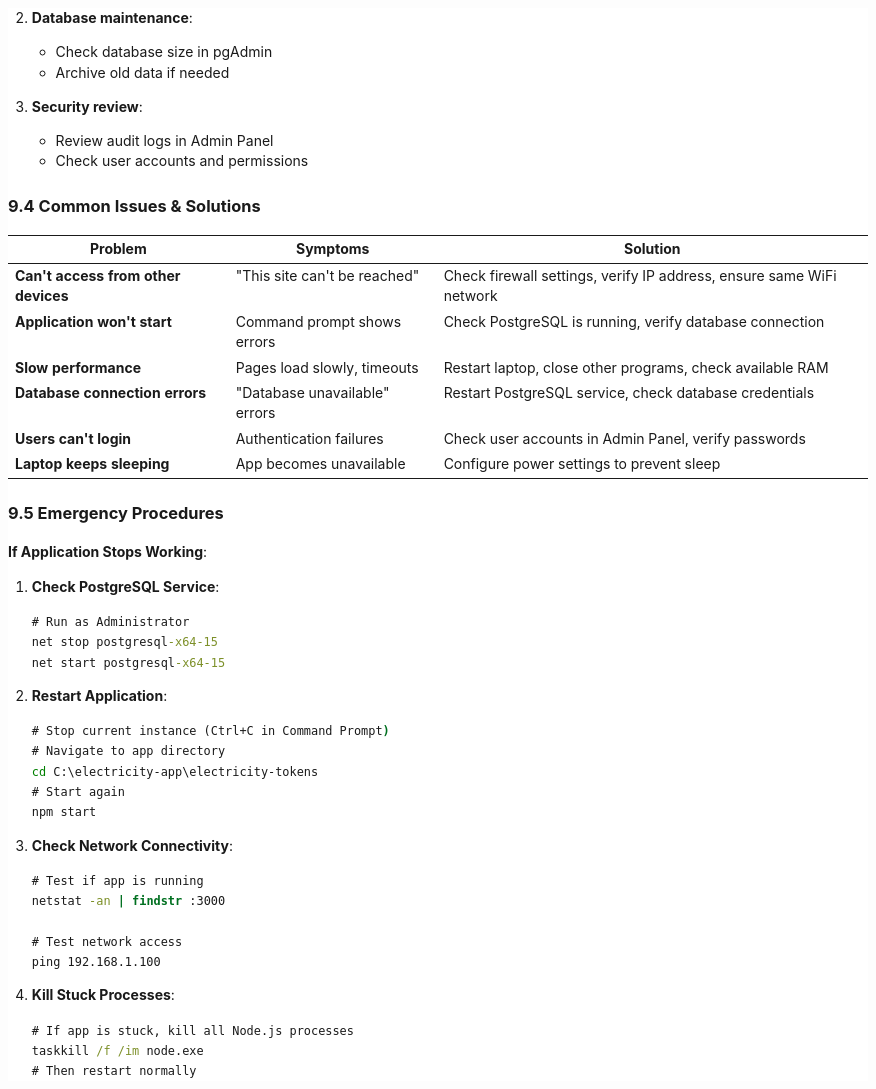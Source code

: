 2. **Database maintenance**:
   - Check database size in pgAdmin
   - Archive old data if needed

3. **Security review**:
   - Review audit logs in Admin Panel
   - Check user accounts and permissions

### 9.4 Common Issues & Solutions

| **Problem**                         | **Symptoms**                  | **Solution**                                                         |
| ----------------------------------- | ----------------------------- | -------------------------------------------------------------------- |
| **Can't access from other devices** | "This site can't be reached"  | Check firewall settings, verify IP address, ensure same WiFi network |
| **Application won't start**         | Command prompt shows errors   | Check PostgreSQL is running, verify database connection              |
| **Slow performance**                | Pages load slowly, timeouts   | Restart laptop, close other programs, check available RAM            |
| **Database connection errors**      | "Database unavailable" errors | Restart PostgreSQL service, check database credentials               |
| **Users can't login**               | Authentication failures       | Check user accounts in Admin Panel, verify passwords                 |
| **Laptop keeps sleeping**           | App becomes unavailable       | Configure power settings to prevent sleep                            |

### 9.5 Emergency Procedures

**If Application Stops Working**:

1. **Check PostgreSQL Service**:

   ```cmd
   # Run as Administrator
   net stop postgresql-x64-15
   net start postgresql-x64-15
   ```

2. **Restart Application**:

   ```cmd
   # Stop current instance (Ctrl+C in Command Prompt)
   # Navigate to app directory
   cd C:\electricity-app\electricity-tokens
   # Start again
   npm start
   ```

3. **Check Network Connectivity**:

   ```cmd
   # Test if app is running
   netstat -an | findstr :3000

   # Test network access
   ping 192.168.1.100
   ```

4. **Kill Stuck Processes**:
   ```cmd
   # If app is stuck, kill all Node.js processes
   taskkill /f /im node.exe
   # Then restart normally
   ```
